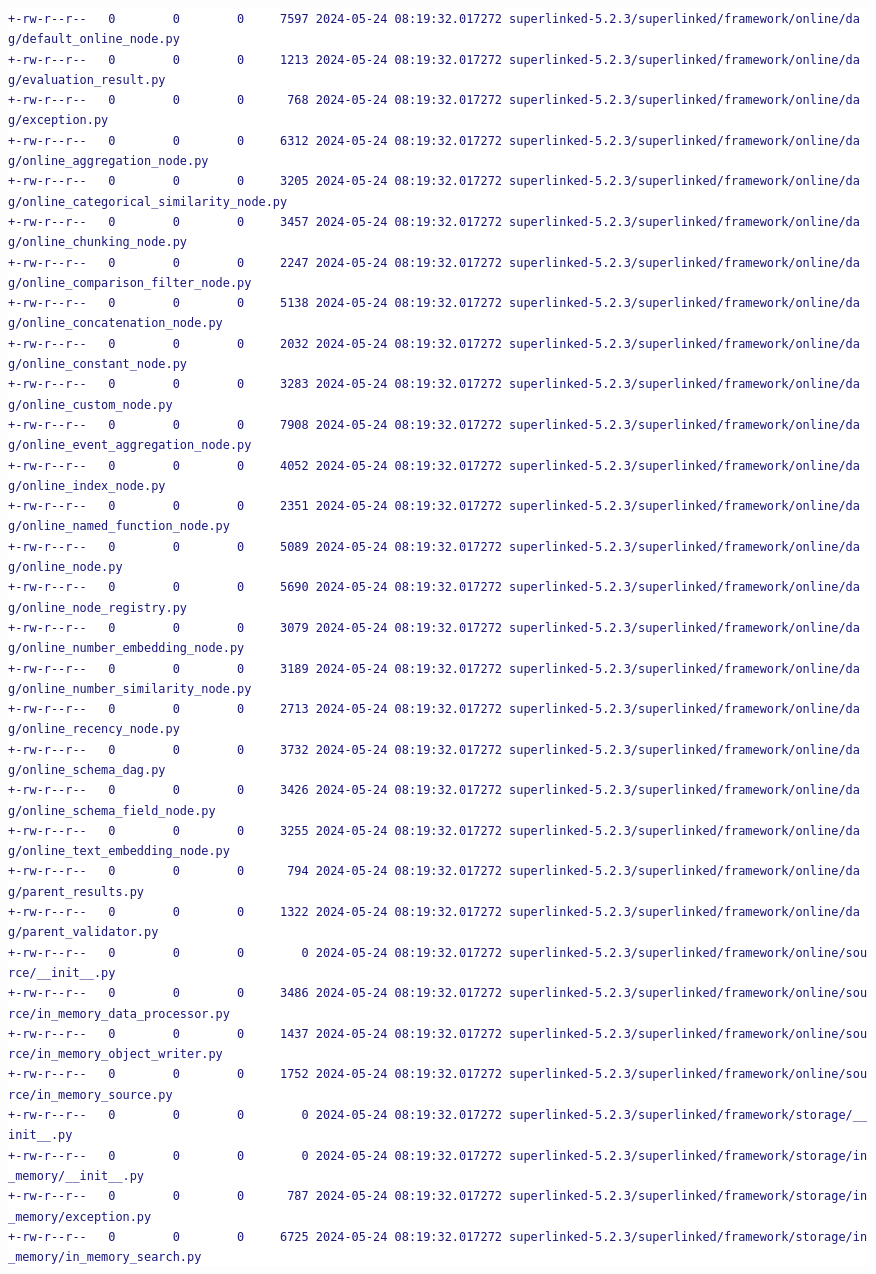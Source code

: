 ```diff
+-rw-r--r--   0        0        0     7597 2024-05-24 08:19:32.017272 superlinked-5.2.3/superlinked/framework/online/dag/default_online_node.py
+-rw-r--r--   0        0        0     1213 2024-05-24 08:19:32.017272 superlinked-5.2.3/superlinked/framework/online/dag/evaluation_result.py
+-rw-r--r--   0        0        0      768 2024-05-24 08:19:32.017272 superlinked-5.2.3/superlinked/framework/online/dag/exception.py
+-rw-r--r--   0        0        0     6312 2024-05-24 08:19:32.017272 superlinked-5.2.3/superlinked/framework/online/dag/online_aggregation_node.py
+-rw-r--r--   0        0        0     3205 2024-05-24 08:19:32.017272 superlinked-5.2.3/superlinked/framework/online/dag/online_categorical_similarity_node.py
+-rw-r--r--   0        0        0     3457 2024-05-24 08:19:32.017272 superlinked-5.2.3/superlinked/framework/online/dag/online_chunking_node.py
+-rw-r--r--   0        0        0     2247 2024-05-24 08:19:32.017272 superlinked-5.2.3/superlinked/framework/online/dag/online_comparison_filter_node.py
+-rw-r--r--   0        0        0     5138 2024-05-24 08:19:32.017272 superlinked-5.2.3/superlinked/framework/online/dag/online_concatenation_node.py
+-rw-r--r--   0        0        0     2032 2024-05-24 08:19:32.017272 superlinked-5.2.3/superlinked/framework/online/dag/online_constant_node.py
+-rw-r--r--   0        0        0     3283 2024-05-24 08:19:32.017272 superlinked-5.2.3/superlinked/framework/online/dag/online_custom_node.py
+-rw-r--r--   0        0        0     7908 2024-05-24 08:19:32.017272 superlinked-5.2.3/superlinked/framework/online/dag/online_event_aggregation_node.py
+-rw-r--r--   0        0        0     4052 2024-05-24 08:19:32.017272 superlinked-5.2.3/superlinked/framework/online/dag/online_index_node.py
+-rw-r--r--   0        0        0     2351 2024-05-24 08:19:32.017272 superlinked-5.2.3/superlinked/framework/online/dag/online_named_function_node.py
+-rw-r--r--   0        0        0     5089 2024-05-24 08:19:32.017272 superlinked-5.2.3/superlinked/framework/online/dag/online_node.py
+-rw-r--r--   0        0        0     5690 2024-05-24 08:19:32.017272 superlinked-5.2.3/superlinked/framework/online/dag/online_node_registry.py
+-rw-r--r--   0        0        0     3079 2024-05-24 08:19:32.017272 superlinked-5.2.3/superlinked/framework/online/dag/online_number_embedding_node.py
+-rw-r--r--   0        0        0     3189 2024-05-24 08:19:32.017272 superlinked-5.2.3/superlinked/framework/online/dag/online_number_similarity_node.py
+-rw-r--r--   0        0        0     2713 2024-05-24 08:19:32.017272 superlinked-5.2.3/superlinked/framework/online/dag/online_recency_node.py
+-rw-r--r--   0        0        0     3732 2024-05-24 08:19:32.017272 superlinked-5.2.3/superlinked/framework/online/dag/online_schema_dag.py
+-rw-r--r--   0        0        0     3426 2024-05-24 08:19:32.017272 superlinked-5.2.3/superlinked/framework/online/dag/online_schema_field_node.py
+-rw-r--r--   0        0        0     3255 2024-05-24 08:19:32.017272 superlinked-5.2.3/superlinked/framework/online/dag/online_text_embedding_node.py
+-rw-r--r--   0        0        0      794 2024-05-24 08:19:32.017272 superlinked-5.2.3/superlinked/framework/online/dag/parent_results.py
+-rw-r--r--   0        0        0     1322 2024-05-24 08:19:32.017272 superlinked-5.2.3/superlinked/framework/online/dag/parent_validator.py
+-rw-r--r--   0        0        0        0 2024-05-24 08:19:32.017272 superlinked-5.2.3/superlinked/framework/online/source/__init__.py
+-rw-r--r--   0        0        0     3486 2024-05-24 08:19:32.017272 superlinked-5.2.3/superlinked/framework/online/source/in_memory_data_processor.py
+-rw-r--r--   0        0        0     1437 2024-05-24 08:19:32.017272 superlinked-5.2.3/superlinked/framework/online/source/in_memory_object_writer.py
+-rw-r--r--   0        0        0     1752 2024-05-24 08:19:32.017272 superlinked-5.2.3/superlinked/framework/online/source/in_memory_source.py
+-rw-r--r--   0        0        0        0 2024-05-24 08:19:32.017272 superlinked-5.2.3/superlinked/framework/storage/__init__.py
+-rw-r--r--   0        0        0        0 2024-05-24 08:19:32.017272 superlinked-5.2.3/superlinked/framework/storage/in_memory/__init__.py
+-rw-r--r--   0        0        0      787 2024-05-24 08:19:32.017272 superlinked-5.2.3/superlinked/framework/storage/in_memory/exception.py
+-rw-r--r--   0        0        0     6725 2024-05-24 08:19:32.017272 superlinked-5.2.3/superlinked/framework/storage/in_memory/in_memory_search.py
```